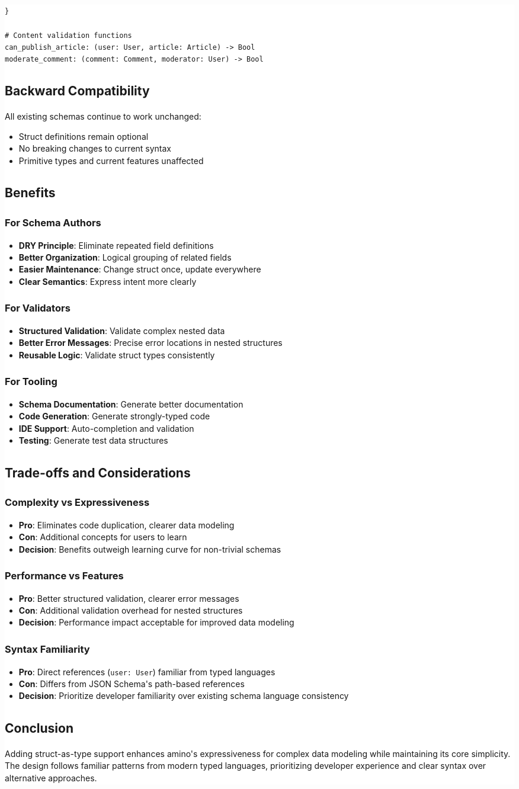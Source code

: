 ```amino
}

# Content validation functions
can_publish_article: (user: User, article: Article) -> Bool
moderate_comment: (comment: Comment, moderator: User) -> Bool
```

## Backward Compatibility

All existing schemas continue to work unchanged:
- Struct definitions remain optional
- No breaking changes to current syntax
- Primitive types and current features unaffected

## Benefits

### For Schema Authors
- **DRY Principle**: Eliminate repeated field definitions
- **Better Organization**: Logical grouping of related fields
- **Easier Maintenance**: Change struct once, update everywhere
- **Clear Semantics**: Express intent more clearly

### For Validators
- **Structured Validation**: Validate complex nested data
- **Better Error Messages**: Precise error locations in nested structures
- **Reusable Logic**: Validate struct types consistently

### For Tooling
- **Schema Documentation**: Generate better documentation
- **Code Generation**: Generate strongly-typed code
- **IDE Support**: Auto-completion and validation
- **Testing**: Generate test data structures

## Trade-offs and Considerations

### Complexity vs Expressiveness
- **Pro**: Eliminates code duplication, clearer data modeling
- **Con**: Additional concepts for users to learn
- **Decision**: Benefits outweigh learning curve for non-trivial schemas

### Performance vs Features
- **Pro**: Better structured validation, clearer error messages
- **Con**: Additional validation overhead for nested structures
- **Decision**: Performance impact acceptable for improved data modeling

### Syntax Familiarity
- **Pro**: Direct references (`user: User`) familiar from typed languages
- **Con**: Differs from JSON Schema's path-based references
- **Decision**: Prioritize developer familiarity over existing schema language consistency

## Conclusion

Adding struct-as-type support enhances amino's expressiveness for complex data modeling while maintaining its core simplicity. The design follows familiar patterns from modern typed languages, prioritizing developer experience and clear syntax over alternative approaches.
